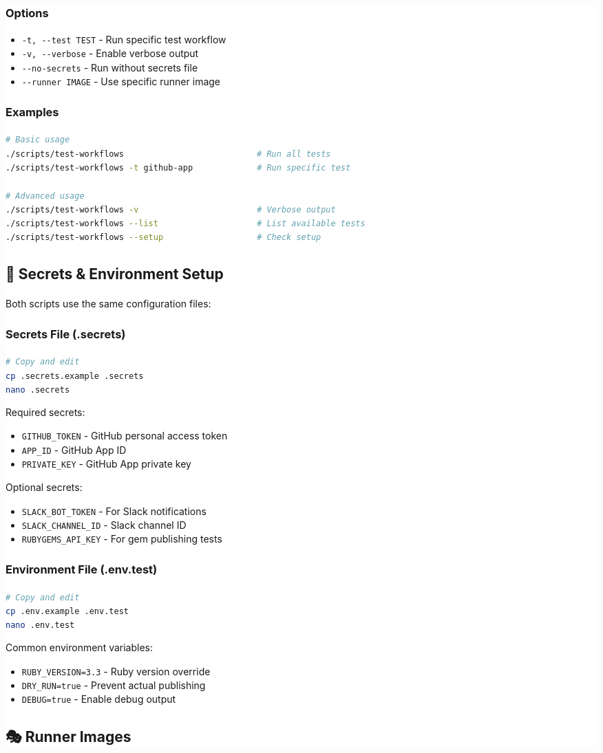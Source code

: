 ### **Options**
- `-t, --test TEST` - Run specific test workflow
- `-v, --verbose` - Enable verbose output
- `--no-secrets` - Run without secrets file
- `--runner IMAGE` - Use specific runner image

### **Examples**
```bash
# Basic usage
./scripts/test-workflows                           # Run all tests
./scripts/test-workflows -t github-app             # Run specific test

# Advanced usage
./scripts/test-workflows -v                        # Verbose output
./scripts/test-workflows --list                    # List available tests
./scripts/test-workflows --setup                   # Check setup
```

## 🔐 Secrets & Environment Setup

Both scripts use the same configuration files:

### **Secrets File (.secrets)**
```bash
# Copy and edit
cp .secrets.example .secrets
nano .secrets
```

Required secrets:
- `GITHUB_TOKEN` - GitHub personal access token
- `APP_ID` - GitHub App ID  
- `PRIVATE_KEY` - GitHub App private key

Optional secrets:
- `SLACK_BOT_TOKEN` - For Slack notifications
- `SLACK_CHANNEL_ID` - Slack channel ID
- `RUBYGEMS_API_KEY` - For gem publishing tests

### **Environment File (.env.test)**
```bash
# Copy and edit
cp .env.example .env.test
nano .env.test
```

Common environment variables:
- `RUBY_VERSION=3.3` - Ruby version override
- `DRY_RUN=true` - Prevent actual publishing
- `DEBUG=true` - Enable debug output

## 🎭 Runner Images

